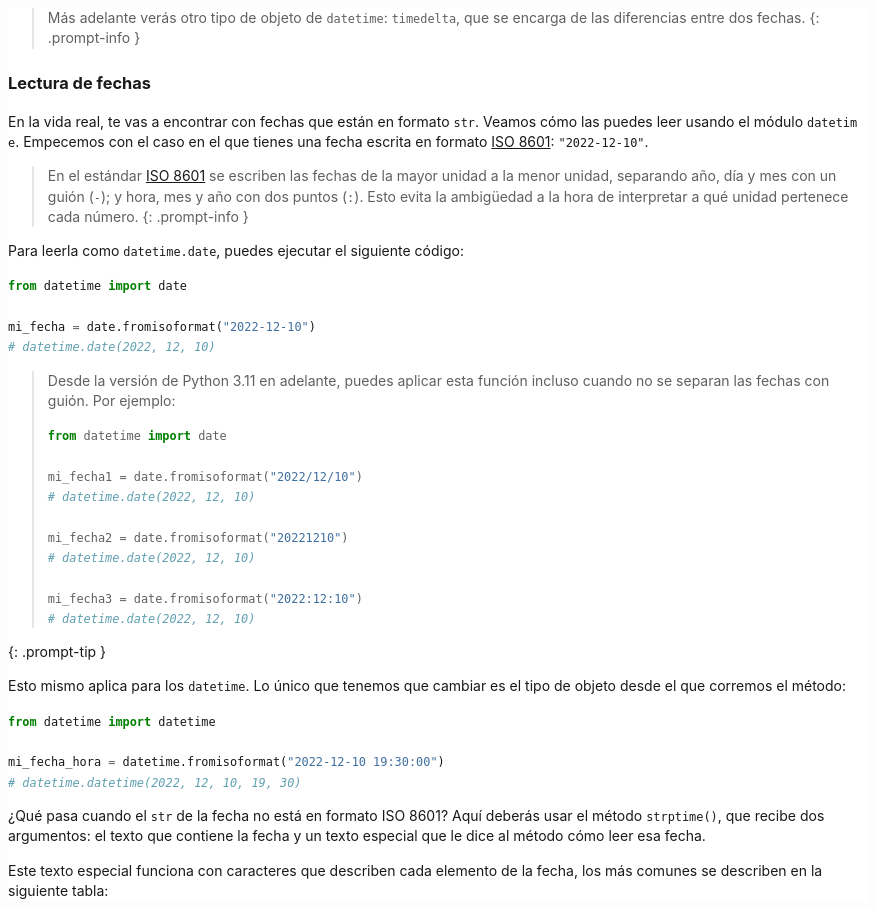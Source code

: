> Más adelante verás otro tipo de objeto de `datetime`: `timedelta`, que se encarga de las diferencias entre dos fechas.
{: .prompt-info }

### Lectura de fechas

En la vida real, te vas a encontrar con fechas que están en formato `str`. Veamos cómo las puedes leer usando el módulo `datetime`. Empecemos con el caso en el que tienes una fecha escrita en formato [ISO 8601](https://es.wikipedia.org/wiki/ISO_8601): `"2022-12-10"`. 

> En el estándar [ISO 8601](https://es.wikipedia.org/wiki/ISO_8601) se escriben las fechas de la mayor unidad a la menor unidad, separando año, día y mes con un guión (`-`); y hora, mes y año con dos puntos (`:`). Esto evita la ambigüedad a la hora de interpretar a qué unidad pertenece cada número.
{: .prompt-info }

Para leerla como `datetime.date`, puedes ejecutar el siguiente código:

```python
from datetime import date

mi_fecha = date.fromisoformat("2022-12-10")
# datetime.date(2022, 12, 10)
```

> Desde la versión de Python 3.11 en adelante, puedes aplicar esta función incluso cuando no se separan las fechas con guión. Por ejemplo:
>
> ```python
> from datetime import date
>
> mi_fecha1 = date.fromisoformat("2022/12/10")
> # datetime.date(2022, 12, 10)
> 
> mi_fecha2 = date.fromisoformat("20221210")
> # datetime.date(2022, 12, 10)
> 
> mi_fecha3 = date.fromisoformat("2022:12:10")
> # datetime.date(2022, 12, 10)
> ```
{: .prompt-tip }

Esto mismo aplica para los `datetime`. Lo único que tenemos que cambiar es el tipo de objeto desde el que corremos el método:

```python
from datetime import datetime

mi_fecha_hora = datetime.fromisoformat("2022-12-10 19:30:00")
# datetime.datetime(2022, 12, 10, 19, 30)
```

¿Qué pasa cuando el `str` de la fecha no está en formato ISO 8601? Aquí deberás usar el método `strptime()`, que recibe dos argumentos: el texto que contiene la fecha y un texto especial que le dice al método cómo leer esa fecha. 

Este texto especial funciona con caracteres que describen cada elemento de la fecha, los más comunes se describen en la siguiente tabla:
